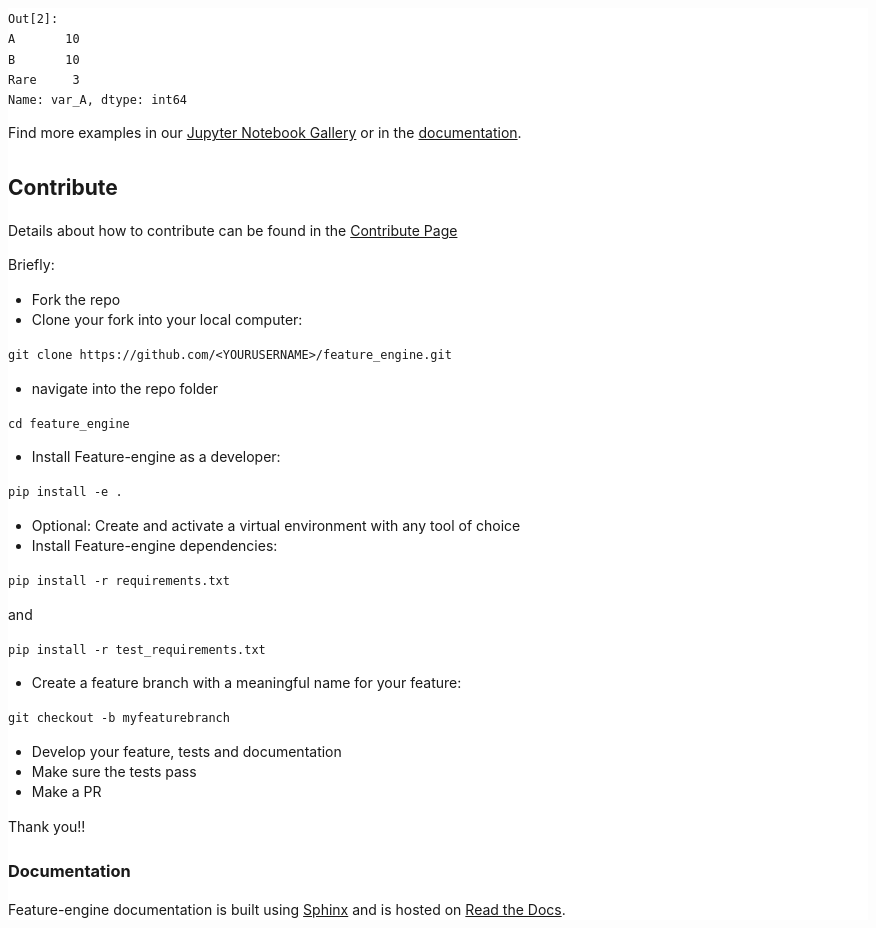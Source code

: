 ```
Out[2]:
A       10
B       10
Rare     3
Name: var_A, dtype: int64
```

Find more examples in our [Jupyter Notebook Gallery](https://nbviewer.org/github/feature-engine/feature-engine-examples/tree/main/) 
or in the [documentation](https://feature-engine.trainindata.com).

## Contribute

Details about how to contribute can be found in the [Contribute Page](https://feature-engine.trainindata.com/en/latest/contribute/index.html)

Briefly:

- Fork the repo
- Clone your fork into your local computer:
```
git clone https://github.com/<YOURUSERNAME>/feature_engine.git
```
- navigate into the repo folder
```
cd feature_engine
```
- Install Feature-engine as a developer: 
```
pip install -e .
```
- Optional: Create and activate a virtual environment with any tool of choice
- Install Feature-engine dependencies: 
```
pip install -r requirements.txt
``` 
and 
```
pip install -r test_requirements.txt
```
- Create a feature branch with a meaningful name for your feature: 
```
git checkout -b myfeaturebranch
```
- Develop your feature, tests and documentation
- Make sure the tests pass
- Make a PR

Thank you!!


### Documentation

Feature-engine documentation is built using [Sphinx](https://www.sphinx-doc.org) and is hosted on [Read the Docs](https://readthedocs.org/).
